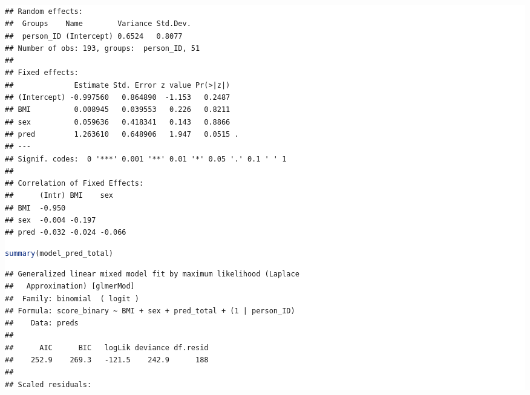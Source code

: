     ## Random effects:
    ##  Groups    Name        Variance Std.Dev.
    ##  person_ID (Intercept) 0.6524   0.8077  
    ## Number of obs: 193, groups:  person_ID, 51
    ## 
    ## Fixed effects:
    ##              Estimate Std. Error z value Pr(>|z|)  
    ## (Intercept) -0.997560   0.864890  -1.153   0.2487  
    ## BMI          0.008945   0.039553   0.226   0.8211  
    ## sex          0.059636   0.418341   0.143   0.8866  
    ## pred         1.263610   0.648906   1.947   0.0515 .
    ## ---
    ## Signif. codes:  0 '***' 0.001 '**' 0.01 '*' 0.05 '.' 0.1 ' ' 1
    ## 
    ## Correlation of Fixed Effects:
    ##      (Intr) BMI    sex   
    ## BMI  -0.950              
    ## sex  -0.004 -0.197       
    ## pred -0.032 -0.024 -0.066

``` r
summary(model_pred_total)
```

    ## Generalized linear mixed model fit by maximum likelihood (Laplace
    ##   Approximation) [glmerMod]
    ##  Family: binomial  ( logit )
    ## Formula: score_binary ~ BMI + sex + pred_total + (1 | person_ID)
    ##    Data: preds
    ## 
    ##      AIC      BIC   logLik deviance df.resid 
    ##    252.9    269.3   -121.5    242.9      188 
    ## 
    ## Scaled residuals: 
